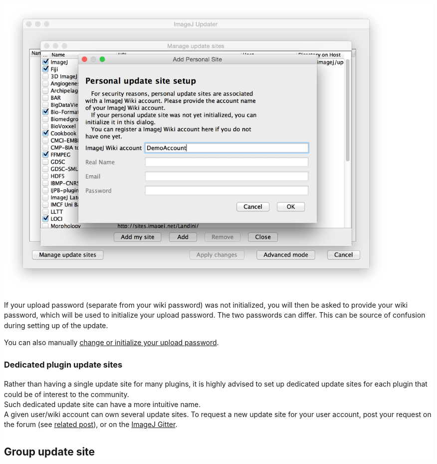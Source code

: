 <img src="/images/pages/Personal-Update-Site-1.png" width="770"/>

If your upload password (separate from your wiki password) was not initialized, you will then be asked to provide your wiki password, which will be used to initialize your upload password. The two passwords can differ. This can be source of confusion during setting up of the update.

You can also manually [change or initialize your upload password](Special_ChangeUploadPassword "wikilink").

### Dedicated plugin update sites

Rather than having a single update site for many plugins, it is highly advised to set up dedicated update sites for each plugin that could be of interest to the community.  
Such dedicated update site can have a more intuitive name.  
A given user/wiki account can own several update sites. To request a new update site for your user account, post your request on the forum (see [related post](https://forum.image.sc/t/distributing-several-update-sites/21219/2?u=lthomas)), or on the [ImageJ Gitter](https://gitter.im/imagej/imagej).

## Group update site

